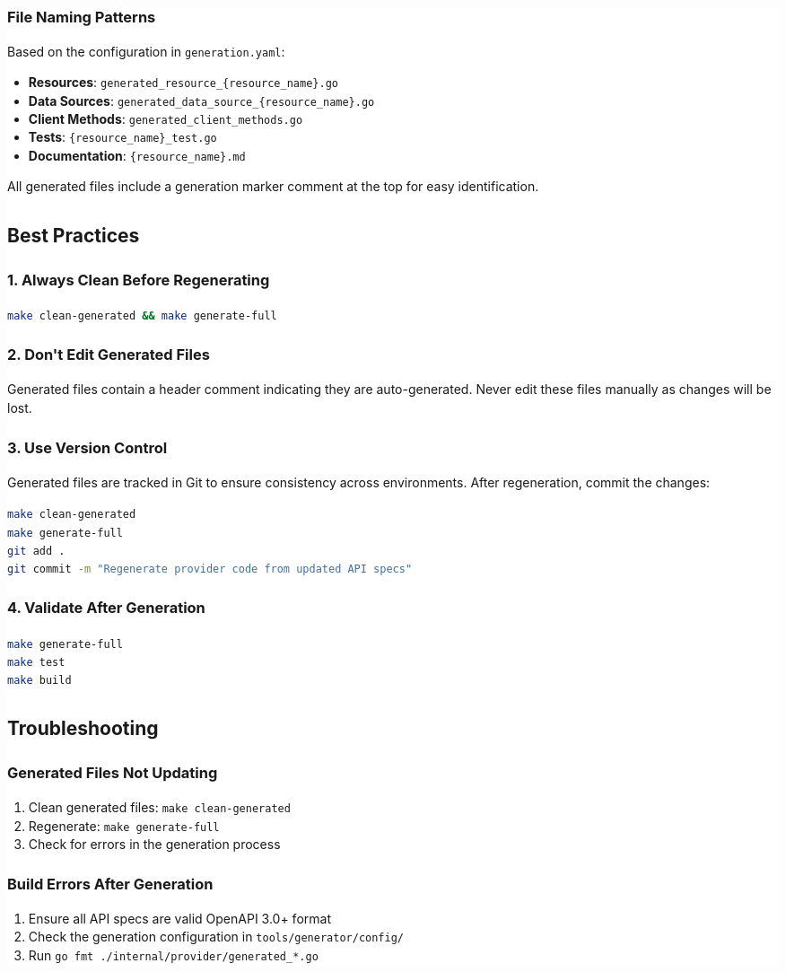 ### File Naming Patterns
Based on the configuration in `generation.yaml`:

- **Resources**: `generated_resource_{resource_name}.go`
- **Data Sources**: `generated_data_source_{resource_name}.go`
- **Client Methods**: `generated_client_methods.go`
- **Tests**: `{resource_name}_test.go`
- **Documentation**: `{resource_name}.md`

All generated files include a generation marker comment at the top for easy identification.

## Best Practices

### 1. Always Clean Before Regenerating
```bash
make clean-generated && make generate-full
```

### 2. Don't Edit Generated Files
Generated files contain a header comment indicating they are auto-generated. Never edit these files manually as changes will be lost.

### 3. Use Version Control
Generated files are tracked in Git to ensure consistency across environments. After regeneration, commit the changes:

```bash
make clean-generated
make generate-full
git add .
git commit -m "Regenerate provider code from updated API specs"
```

### 4. Validate After Generation
```bash
make generate-full
make test
make build
```

## Troubleshooting

### Generated Files Not Updating
1. Clean generated files: `make clean-generated`
2. Regenerate: `make generate-full`
3. Check for errors in the generation process

### Build Errors After Generation
1. Ensure all API specs are valid OpenAPI 3.0+ format
2. Check the generation configuration in `tools/generator/config/`
3. Run `go fmt ./internal/provider/generated_*.go`
